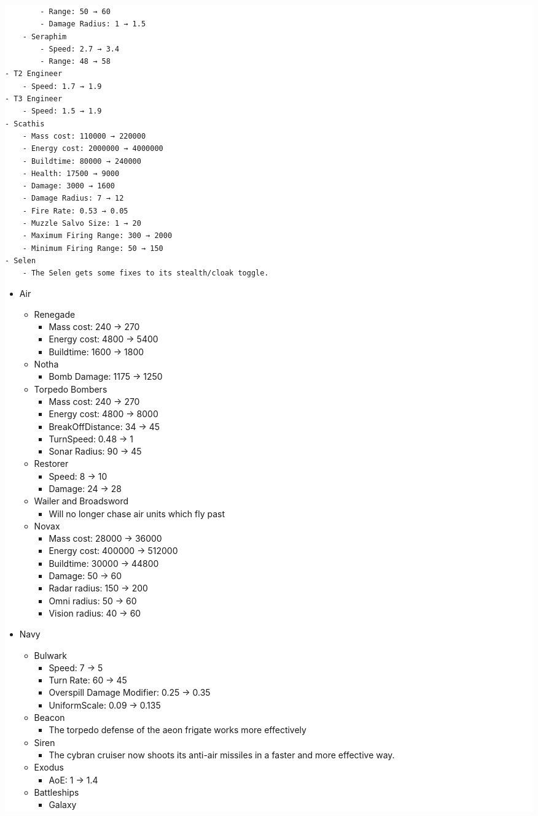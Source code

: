            - Range: 50 → 60
            - Damage Radius: 1 → 1.5
        - Seraphim
            - Speed: 2.7 → 3.4
            - Range: 48 → 58
    - T2 Engineer
        - Speed: 1.7 → 1.9
    - T3 Engineer
        - Speed: 1.5 → 1.9
    - Scathis
        - Mass cost: 110000 → 220000
        - Energy cost: 2000000 → 4000000
        - Buildtime: 80000 → 240000
        - Health: 17500 → 9000
        - Damage: 3000 → 1600
        - Damage Radius: 7 → 12
        - Fire Rate: 0.53 → 0.05
        - Muzzle Salvo Size: 1 → 20
        - Maximum Firing Range: 300 → 2000
        - Minimum Firing Range: 50 → 150
    - Selen
        - The Selen gets some fixes to its stealth/cloak toggle.

- Air
    - Renegade
        - Mass cost: 240 → 270
        - Energy cost: 4800 → 5400
        - Buildtime: 1600 → 1800
    - Notha
        - Bomb Damage: 1175 → 1250
    - Torpedo Bombers
        - Mass cost: 240 → 270
        - Energy cost: 4800 → 8000
        - BreakOffDistance: 34 → 45
        - TurnSpeed: 0.48 → 1
        - Sonar Radius: 90 → 45
    - Restorer
        - Speed: 8 → 10
        - Damage: 24 → 28
    - Wailer and Broadsword
        - Will no longer chase air units which fly past            
    - Novax
        - Mass cost: 28000 → 36000
        - Energy cost: 400000 → 512000
        - Buildtime: 30000 → 44800
        - Damage: 50 → 60
        - Radar radius: 150 → 200
        - Omni radius: 50 → 60
        - Vision radius: 40 → 60

- Navy
    - Bulwark
        - Speed: 7 → 5
        - Turn Rate: 60 → 45
        - Overspill Damage Modifier: 0.25 → 0.35
        - UniformScale: 0.09 → 0.135
    - Beacon
        - The torpedo defense of the aeon frigate works more effectively
    - Siren
        - The cybran cruiser now shoots its anti-air missiles in a faster and more effective way.
    - Exodus
        - AoE: 1 → 1.4
    - Battleships
        - Galaxy